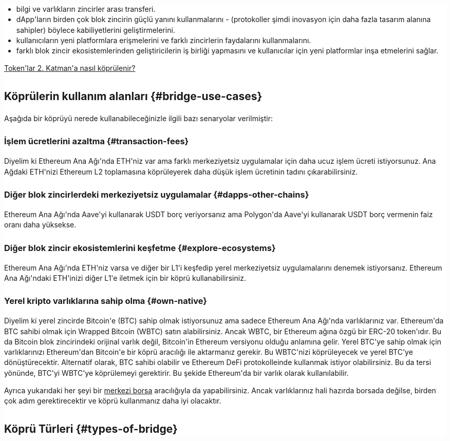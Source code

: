 - bilgi ve varlıkların zincirler arası transferi.
- dApp'ların birden çok blok zincirin güçlü yanını kullanmalarını - (protokoller şimdi inovasyon için daha fazla tasarım alanına sahipler) böylece kabiliyetlerini geliştirmelerini.
- kullanıcıların yeni platformlara erişmelerini ve farklı zincirlerin faydalarını kullanmalarını.
- farklı blok zincir ekosistemlerinden geliştiricilerin iş birliği yapmasını ve kullanıcılar için yeni platformlar inşa etmelerini sağlar.

[Token'lar 2. Katman'a nasıl köprülenir?](/guides/how-to-use-a-bridge/)

<Divider />

## Köprülerin kullanım alanları {#bridge-use-cases}

Aşağıda bir köprüyü nerede kullanabileceğinizle ilgili bazı senaryolar verilmiştir:

### İşlem ücretlerini azaltma {#transaction-fees}

Diyelim ki Ethereum Ana Ağı'nda ETH'niz var ama farklı merkeziyetsiz uygulamalar için daha ucuz işlem ücreti istiyorsunuz. Ana Ağdaki ETH'nizi Ethereum L2 toplamasına köprüleyerek daha düşük işlem ücretinin tadını çıkarabilirsiniz.

### Diğer blok zincirlerdeki merkeziyetsiz uygulamalar {#dapps-other-chains}

Ethereum Ana Ağı'nda Aave'yi kullanarak USDT borç veriyorsanız ama Polygon'da Aave'yi kullanarak USDT borç vermenin faiz oranı daha yüksekse.

### Diğer blok zincir ekosistemlerini keşfetme {#explore-ecosystems}

Ethereum Ana Ağı'nda ETH'niz varsa ve diğer bir L1'i keşfedip yerel merkeziyetsiz uygulamalarını denemek istiyorsanız. Ethereum Ana Ağı'ndaki ETH'inizi diğer L1'e iletmek için bir köprü kullanabilirsiniz.

### Yerel kripto varlıklarına sahip olma {#own-native}

Diyelim ki yerel zincirde Bitcoin'e (BTC) sahip olmak istiyorsunuz ama sadece Ethereum Ana Ağı'nda varlıklarınız var. Ethereum'da BTC sahibi olmak için Wrapped Bitcoin (WBTC) satın alabilirsiniz. Ancak WBTC, bir Ethereum ağına özgü bir ERC-20 token'ıdır. Bu da Bitcoin blok zincirindeki orijinal varlık değil, Bitcoin'in Ethereum versiyonu olduğu anlamına gelir. Yerel BTC'ye sahip olmak için varlıklarınızı Ethereum'dan Bitcoin'e bir köprü aracılığı ile aktarmanız gerekir. Bu WBTC'nizi köprüleyecek ve yerel BTC'ye dönüştürecektir. Alternatif olarak, BTC sahibi olabilir ve Ethereum DeFi protokolleinde kullanmak istiyor olabilirsiniz. Bu da tersi yönünde, BTC'yi WBTC'ye köprülemeyi gerektirir. Bu şekide Ethereum'da bir varlık olarak kullanılabilir.

<InfoBanner shouldCenter emoji=":bulb:">
  Ayrıca yukarıdaki her şeyi bir <a href="/get-eth/">merkezi borsa</a> aracılığıyla da yapabilirsiniz. Ancak varlıklarınız hali hazırda borsada değilse, birden çok adım gerektirecektir ve köprü kullanmanız daha iyi olacaktır.
</InfoBanner>

<Divider />

## Köprü Türleri {#types-of-bridge}
